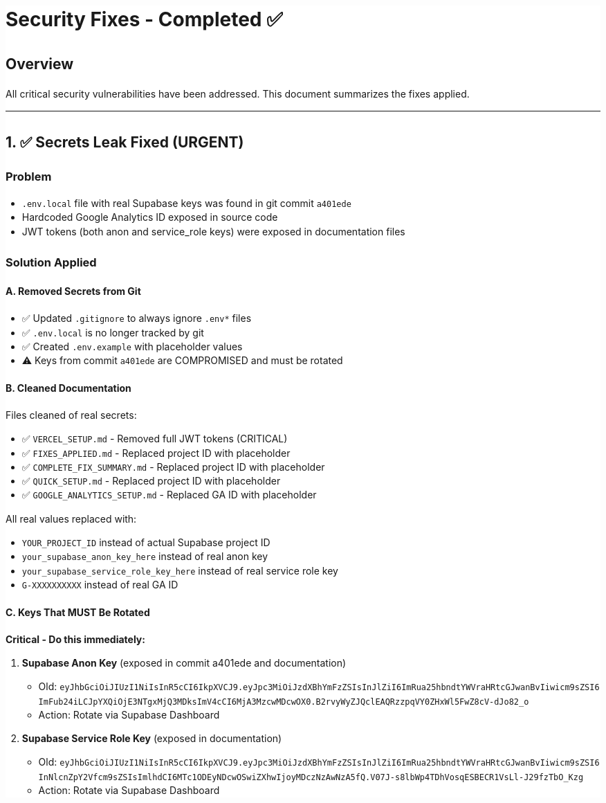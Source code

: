# Security Fixes - Completed ✅

## Overview
All critical security vulnerabilities have been addressed. This document summarizes the fixes applied.

---

## 1. ✅ Secrets Leak Fixed (URGENT)

### Problem
- `.env.local` file with real Supabase keys was found in git commit `a401ede`
- Hardcoded Google Analytics ID exposed in source code
- JWT tokens (both anon and service_role keys) were exposed in documentation files

### Solution Applied

#### A. Removed Secrets from Git
- ✅ Updated `.gitignore` to always ignore `.env*` files
- ✅ `.env.local` is no longer tracked by git
- ✅ Created `.env.example` with placeholder values
- ⚠️  Keys from commit `a401ede` are COMPROMISED and must be rotated

#### B. Cleaned Documentation
Files cleaned of real secrets:
- ✅ `VERCEL_SETUP.md` - Removed full JWT tokens (CRITICAL)
- ✅ `FIXES_APPLIED.md` - Replaced project ID with placeholder
- ✅ `COMPLETE_FIX_SUMMARY.md` - Replaced project ID with placeholder
- ✅ `QUICK_SETUP.md` - Replaced project ID with placeholder
- ✅ `GOOGLE_ANALYTICS_SETUP.md` - Replaced GA ID with placeholder

All real values replaced with:
- `YOUR_PROJECT_ID` instead of actual Supabase project ID
- `your_supabase_anon_key_here` instead of real anon key
- `your_supabase_service_role_key_here` instead of real service role key
- `G-XXXXXXXXXX` instead of real GA ID

#### C. Keys That MUST Be Rotated

**Critical - Do this immediately:**

1. **Supabase Anon Key** (exposed in commit a401ede and documentation)
   - Old: `eyJhbGciOiJIUzI1NiIsInR5cCI6IkpXVCJ9.eyJpc3MiOiJzdXBhYmFzZSIsInJlZiI6ImRua25hbndtYWVraHRtcGJwanBvIiwicm9sZSI6ImFub24iLCJpYXQiOjE3NTgxMjQ3MDksImV4cCI6MjA3MzcwMDcwOX0.B2rvyWyZJQclEAQRzzpqVY0ZHxWl5FwZ8cV-dJo82_o`
   - Action: Rotate via Supabase Dashboard

2. **Supabase Service Role Key** (exposed in documentation)
   - Old: `eyJhbGciOiJIUzI1NiIsInR5cCI6IkpXVCJ9.eyJpc3MiOiJzdXBhYmFzZSIsInJlZiI6ImRua25hbndtYWVraHRtcGJwanBvIiwicm9sZSI6InNlcnZpY2Vfcm9sZSIsImlhdCI6MTc1ODEyNDcwOSwiZXhwIjoyMDczNzAwNzA5fQ.V07J-s8lbWp4TDhVosqESBECR1VsLl-J29fzTbO_Kzg`
   - Action: Rotate via Supabase Dashboard
